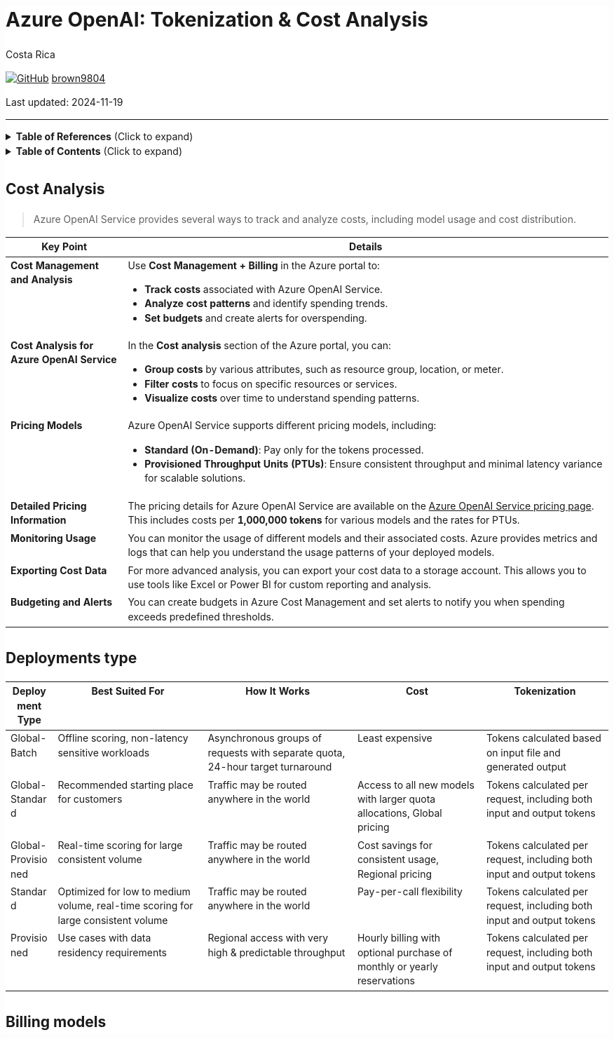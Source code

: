 # Azure OpenAI: Tokenization & Cost Analysis 

Costa Rica

[![GitHub](https://img.shields.io/badge/--181717?logo=github&logoColor=ffffff)](https://github.com/)
[brown9804](https://github.com/brown9804)

Last updated: 2024-11-19

----------

<details><summary><b>Table of References</b> (Click to expand)</summary></details>

<details><summary><b>Table of Contents</b> (Click to expand)</summary></details>


## Cost Analysis 

> Azure OpenAI Service provides several ways to track and analyze costs, including model usage and cost distribution.

| **Key Point** | **Details** |
|---------------|-------------|
| **Cost Management and Analysis** | Use **Cost Management + Billing** in the Azure portal to: <ul><li>**Track costs** associated with Azure OpenAI Service.</li><li>**Analyze cost patterns** and identify spending trends.</li><li>**Set budgets** and create alerts for overspending.</li></ul> |
| **Cost Analysis for Azure OpenAI Service** | In the **Cost analysis** section of the Azure portal, you can: <ul><li>**Group costs** by various attributes, such as resource group, location, or meter.</li><li>**Filter costs** to focus on specific resources or services.</li><li>**Visualize costs** over time to understand spending patterns.</li></ul> |
| **Pricing Models** | Azure OpenAI Service supports different pricing models, including: <ul><li>**Standard (On-Demand)**: Pay only for the tokens processed.</li><li>**Provisioned Throughput Units (PTUs)**: Ensure consistent throughput and minimal latency variance for scalable solutions.</li></ul> |
| **Detailed Pricing Information** | The pricing details for Azure OpenAI Service are available on the  [Azure OpenAI Service pricing page](https://azure.microsoft.com/en-us/pricing/details/cognitive-services/openai-service/). This includes costs per **1,000,000 tokens** for various models and the rates for PTUs. |
| **Monitoring Usage** | You can monitor the usage of different models and their associated costs. Azure provides metrics and logs that can help you understand the usage patterns of your deployed models. |
| **Exporting Cost Data** | For more advanced analysis, you can export your cost data to a storage account. This allows you to use tools like Excel or Power BI for custom reporting and analysis. |
| **Budgeting and Alerts** | You can create budgets in Azure Cost Management and set alerts to notify you when spending exceeds predefined thresholds. |

## Deployments type

| Deployment Type   | Best Suited For                                                                 | How It Works                                                                 | Cost                                                                 | Tokenization                                                                 |
|-------------------|---------------------------------------------------------------------------------|------------------------------------------------------------------------------|----------------------------------------------------------------------|------------------------------------------------------------------------------|
| Global-Batch      | Offline scoring, non-latency sensitive workloads                                 | Asynchronous groups of requests with separate quota, 24-hour target turnaround | Least expensive                                                      | Tokens calculated based on input file and generated output                  |
| Global-Standard   | Recommended starting place for customers                                        | Traffic may be routed anywhere in the world                                  | Access to all new models with larger quota allocations, Global pricing | Tokens calculated per request, including both input and output tokens       |
| Global-Provisioned| Real-time scoring for large consistent volume                                   | Traffic may be routed anywhere in the world                                  | Cost savings for consistent usage, Regional pricing                   | Tokens calculated per request, including both input and output tokens       |
| Standard          | Optimized for low to medium volume, real-time scoring for large consistent volume| Traffic may be routed anywhere in the world                                  | Pay-per-call flexibility                                              | Tokens calculated per request, including both input and output tokens       |
| Provisioned       | Use cases with data residency requirements                                      | Regional access with very high & predictable throughput                      | Hourly billing with optional purchase of monthly or yearly reservations | Tokens calculated per request, including both input and output tokens       |

## Billing models
